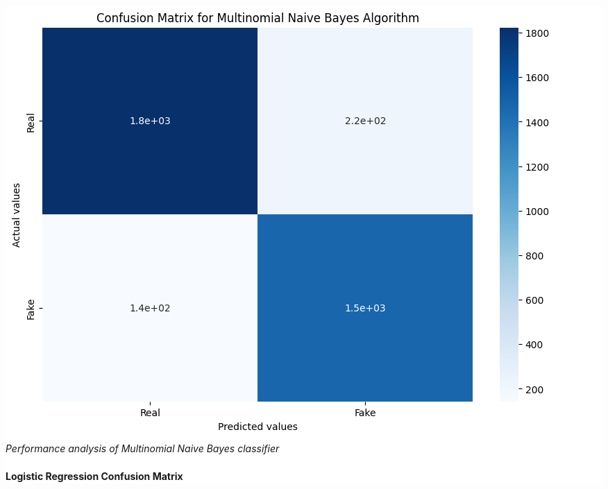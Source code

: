 ![Naive Bayes Confusion Matrix](Plots/02_ConfussionMatrix_NeiveBayes.png)
*Performance analysis of Multinomial Naive Bayes classifier*

#### Logistic Regression Confusion Matrix